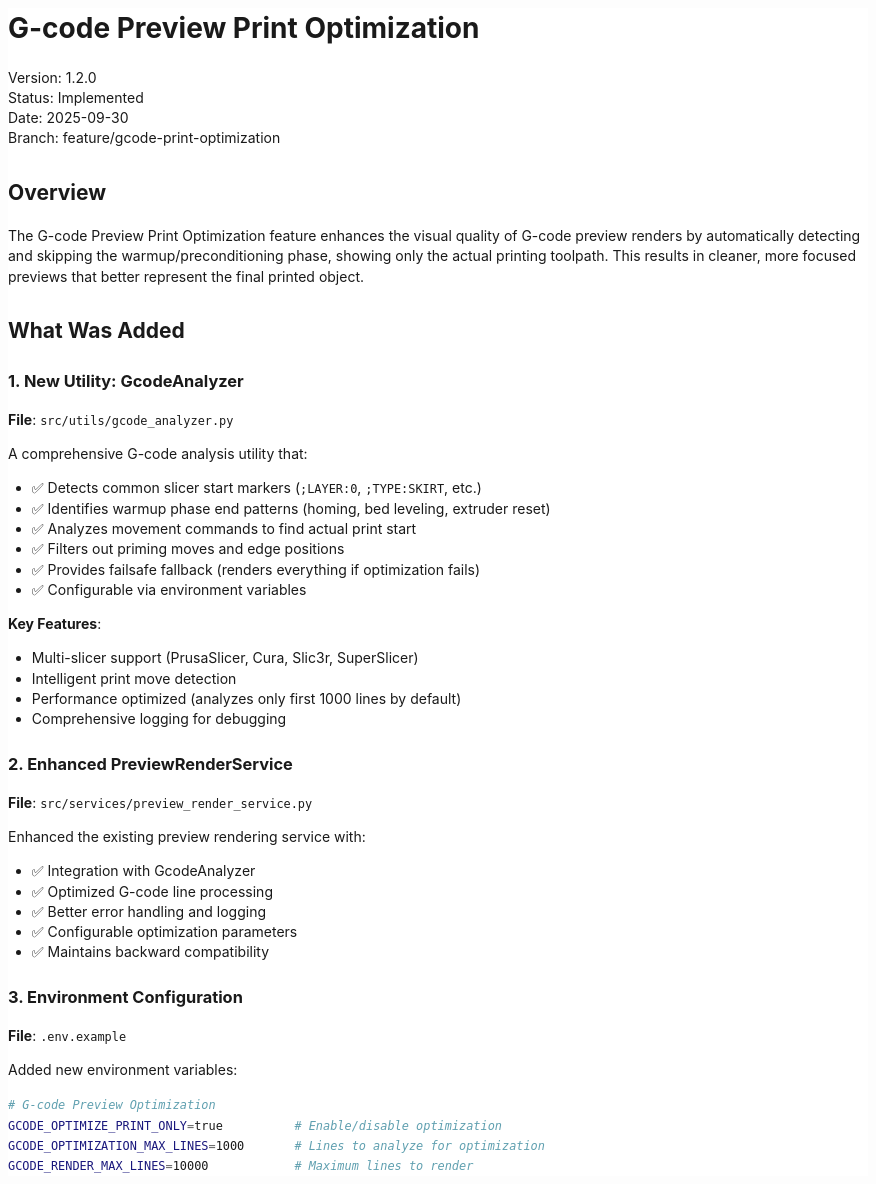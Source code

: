 # G-code Preview Print Optimization

Version: 1.2.0  
Status: Implemented  
Date: 2025-09-30  
Branch: feature/gcode-print-optimization

## Overview

The G-code Preview Print Optimization feature enhances the visual quality of G-code preview renders by automatically detecting and skipping the warmup/preconditioning phase, showing only the actual printing toolpath. This results in cleaner, more focused previews that better represent the final printed object.

## What Was Added

### 1. New Utility: GcodeAnalyzer

**File**: `src/utils/gcode_analyzer.py`

A comprehensive G-code analysis utility that:
- ✅ Detects common slicer start markers (`;LAYER:0`, `;TYPE:SKIRT`, etc.)
- ✅ Identifies warmup phase end patterns (homing, bed leveling, extruder reset)
- ✅ Analyzes movement commands to find actual print start
- ✅ Filters out priming moves and edge positions
- ✅ Provides failsafe fallback (renders everything if optimization fails)
- ✅ Configurable via environment variables

**Key Features**:
- Multi-slicer support (PrusaSlicer, Cura, Slic3r, SuperSlicer)
- Intelligent print move detection
- Performance optimized (analyzes only first 1000 lines by default)
- Comprehensive logging for debugging

### 2. Enhanced PreviewRenderService

**File**: `src/services/preview_render_service.py`

Enhanced the existing preview rendering service with:
- ✅ Integration with GcodeAnalyzer
- ✅ Optimized G-code line processing
- ✅ Better error handling and logging
- ✅ Configurable optimization parameters
- ✅ Maintains backward compatibility

### 3. Environment Configuration

**File**: `.env.example`

Added new environment variables:
```bash
# G-code Preview Optimization
GCODE_OPTIMIZE_PRINT_ONLY=true          # Enable/disable optimization
GCODE_OPTIMIZATION_MAX_LINES=1000       # Lines to analyze for optimization
GCODE_RENDER_MAX_LINES=10000            # Maximum lines to render
```
